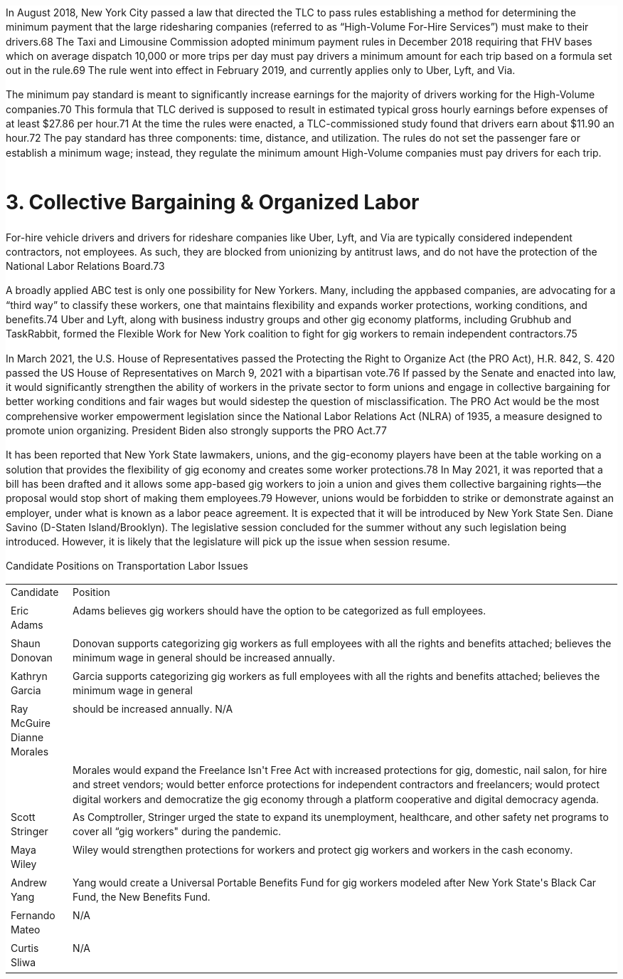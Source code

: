 In August 2018, New York City passed a law that directed the TLC to pass rules establishing a method for determining the minimum payment that the large ridesharing companies (referred to as “High-Volume For-Hire Services”) must make to their drivers.68 The Taxi and Limousine Commission adopted minimum payment rules in December 2018 requiring that FHV bases which on average dispatch 10,000 or more trips per day must pay drivers a minimum amount for each trip based on a formula set out in the rule.69  The rule went into effect in February 2019, and currently applies only to Uber, Lyft, and Via.  

The minimum pay standard is meant to significantly increase earnings for the majority of drivers working for the High-Volume companies.70 This formula that TLC derived is supposed to result in estimated typical gross hourly earnings before expenses of at least $\$27.86$ per hour.71  At the time the rules were enacted, a TLC-commissioned study found that drivers earn about $\$11.90$ an hour.72 The pay standard has three components: time, distance, and utilization. The rules do not set the passenger fare or establish a minimum wage; instead, they regulate the minimum amount High-Volume companies must pay drivers for each trip.  

# 3. Collective Bargaining & Organized Labor  

For-hire vehicle drivers and drivers for rideshare companies like Uber, Lyft, and Via are typically considered independent contractors, not employees. As such, they are blocked from unionizing by antitrust laws, and do not have the protection of the National Labor Relations Board.73  

A broadly applied ABC test is only one possibility for New Yorkers.  Many, including the appbased companies, are advocating for a “third way” to classify these workers, one that maintains flexibility and expands worker protections, working conditions, and benefits.74  Uber and Lyft, along with business industry groups and other gig economy platforms, including Grubhub and TaskRabbit, formed the Flexible Work for New York coalition to fight for gig workers to remain independent contractors.75  

In March 2021, the U.S. House of Representatives passed the Protecting the Right to Organize Act (the PRO Act), H.R. 842, S. 420 passed the US House of Representatives on March 9, 2021 with a bipartisan vote.76 If passed by the Senate and enacted into law, it would significantly strengthen the ability of workers in the private sector to form unions and engage in collective bargaining for better working conditions and fair wages but would sidestep the question of misclassification. The PRO Act would be the most comprehensive worker empowerment legislation since the National Labor Relations Act (NLRA) of 1935, a measure designed to promote union organizing. President Biden also strongly supports the PRO Act.77  

It has been reported that New York State lawmakers, unions, and the gig-economy players have been at the table working on a solution that provides the flexibility of gig economy and creates some worker protections.78 In May 2021, it was reported that a bill has been drafted and it allows some app-based gig workers to join a union and gives them collective bargaining rights—the proposal would stop short of making them employees.79 However, unions would be forbidden to strike or demonstrate against an employer, under what is known as a labor peace agreement. It is expected that it will be introduced by New York State Sen. Diane Savino (D-Staten Island/Brooklyn). The legislative session concluded for the summer without any such legislation being introduced. However, it is likely that the legislature will pick up the issue when session resume.  

Candidate Positions on Transportation Labor Issues   


<html><body><table><tr><td>Candidate</td><td>Position</td></tr><tr><td>Eric Adams</td><td>Adams believes gig workers should have the option to be categorized as full employees.</td></tr><tr><td>Shaun Donovan</td><td>Donovan supports categorizing gig workers as full employees with all the rights and benefits attached; believes the minimum wage in general should be increased annually.</td></tr><tr><td>Kathryn Garcia</td><td>Garcia supports categorizing gig workers as full employees with all the rights and benefits attached; believes the minimum wage in general</td></tr><tr><td>Ray McGuire Dianne Morales</td><td>should be increased annually. N/A</td></tr><tr><td></td><td>Morales would expand the Freelance Isn't Free Act with increased protections for gig, domestic, nail salon, for hire and street vendors; would better enforce protections for independent contractors and freelancers; would protect digital workers and democratize the gig economy through a platform cooperative and digital democracy agenda.</td></tr><tr><td>Scott Stringer</td><td>As Comptroller, Stringer urged the state to expand its unemployment, healthcare, and other safety net programs to cover all “gig workers" during the pandemic.</td></tr><tr><td>Maya Wiley</td><td>Wiley would strengthen protections for workers and protect gig workers and workers in the cash economy.</td></tr><tr><td>Andrew Yang</td><td>Yang would create a Universal Portable Benefits Fund for gig workers modeled after New York State's Black Car Fund, the New Benefits Fund.</td></tr><tr><td>Fernando Mateo</td><td>N/A</td></tr><tr><td>Curtis Sliwa</td><td>N/A</td></tr></table></body></html>  